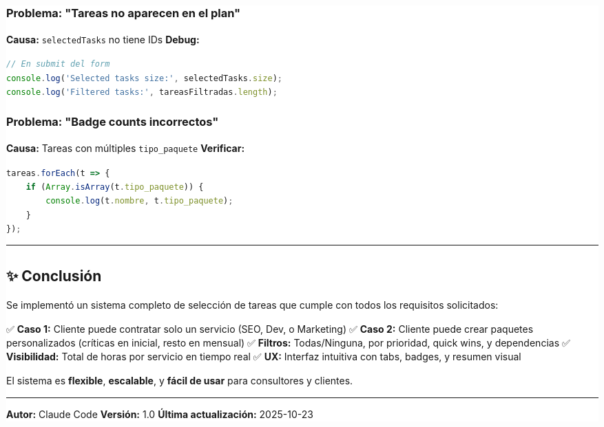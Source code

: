 ### Problema: "Tareas no aparecen en el plan"
**Causa:** `selectedTasks` no tiene IDs
**Debug:**
```javascript
// En submit del form
console.log('Selected tasks size:', selectedTasks.size);
console.log('Filtered tasks:', tareasFiltradas.length);
```

### Problema: "Badge counts incorrectos"
**Causa:** Tareas con múltiples `tipo_paquete`
**Verificar:**
```javascript
tareas.forEach(t => {
    if (Array.isArray(t.tipo_paquete)) {
        console.log(t.nombre, t.tipo_paquete);
    }
});
```

---

## ✨ Conclusión

Se implementó un sistema completo de selección de tareas que cumple con todos los requisitos solicitados:

✅ **Caso 1:** Cliente puede contratar solo un servicio (SEO, Dev, o Marketing)
✅ **Caso 2:** Cliente puede crear paquetes personalizados (críticas en inicial, resto en mensual)
✅ **Filtros:** Todas/Ninguna, por prioridad, quick wins, y dependencias
✅ **Visibilidad:** Total de horas por servicio en tiempo real
✅ **UX:** Interfaz intuitiva con tabs, badges, y resumen visual

El sistema es **flexible**, **escalable**, y **fácil de usar** para consultores y clientes.

---

**Autor:** Claude Code
**Versión:** 1.0
**Última actualización:** 2025-10-23
